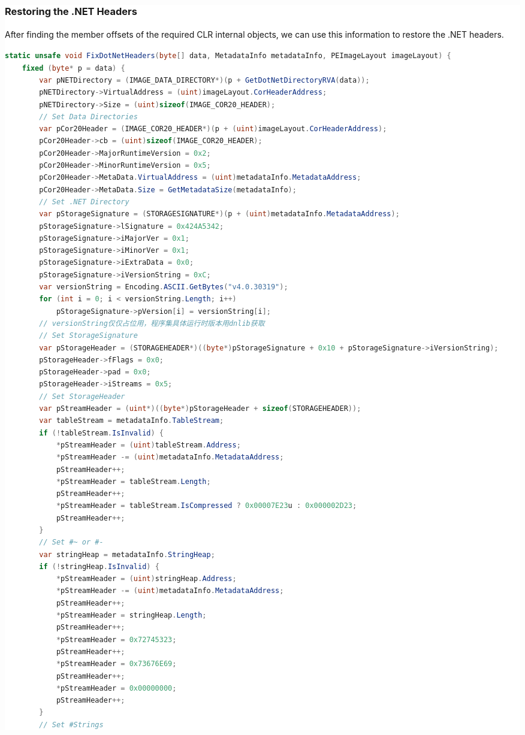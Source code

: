 ### Restoring the .NET Headers

After finding the member offsets of the required CLR internal objects, we can use this information to restore the .NET headers.

``` cs
static unsafe void FixDotNetHeaders(byte[] data, MetadataInfo metadataInfo, PEImageLayout imageLayout) {
    fixed (byte* p = data) {
        var pNETDirectory = (IMAGE_DATA_DIRECTORY*)(p + GetDotNetDirectoryRVA(data));
        pNETDirectory->VirtualAddress = (uint)imageLayout.CorHeaderAddress;
        pNETDirectory->Size = (uint)sizeof(IMAGE_COR20_HEADER);
        // Set Data Directories
        var pCor20Header = (IMAGE_COR20_HEADER*)(p + (uint)imageLayout.CorHeaderAddress);
        pCor20Header->cb = (uint)sizeof(IMAGE_COR20_HEADER);
        pCor20Header->MajorRuntimeVersion = 0x2;
        pCor20Header->MinorRuntimeVersion = 0x5;
        pCor20Header->MetaData.VirtualAddress = (uint)metadataInfo.MetadataAddress;
        pCor20Header->MetaData.Size = GetMetadataSize(metadataInfo);
        // Set .NET Directory
        var pStorageSignature = (STORAGESIGNATURE*)(p + (uint)metadataInfo.MetadataAddress);
        pStorageSignature->lSignature = 0x424A5342;
        pStorageSignature->iMajorVer = 0x1;
        pStorageSignature->iMinorVer = 0x1;
        pStorageSignature->iExtraData = 0x0;
        pStorageSignature->iVersionString = 0xC;
        var versionString = Encoding.ASCII.GetBytes("v4.0.30319");
        for (int i = 0; i < versionString.Length; i++)
            pStorageSignature->pVersion[i] = versionString[i];
        // versionString仅仅占位用，程序集具体运行时版本用dnlib获取
        // Set StorageSignature
        var pStorageHeader = (STORAGEHEADER*)((byte*)pStorageSignature + 0x10 + pStorageSignature->iVersionString);
        pStorageHeader->fFlags = 0x0;
        pStorageHeader->pad = 0x0;
        pStorageHeader->iStreams = 0x5;
        // Set StorageHeader
        var pStreamHeader = (uint*)((byte*)pStorageHeader + sizeof(STORAGEHEADER));
        var tableStream = metadataInfo.TableStream;
        if (!tableStream.IsInvalid) {
            *pStreamHeader = (uint)tableStream.Address;
            *pStreamHeader -= (uint)metadataInfo.MetadataAddress;
            pStreamHeader++;
            *pStreamHeader = tableStream.Length;
            pStreamHeader++;
            *pStreamHeader = tableStream.IsCompressed ? 0x00007E23u : 0x000002D23;
            pStreamHeader++;
        }
        // Set #~ or #-
        var stringHeap = metadataInfo.StringHeap;
        if (!stringHeap.IsInvalid) {
            *pStreamHeader = (uint)stringHeap.Address;
            *pStreamHeader -= (uint)metadataInfo.MetadataAddress;
            pStreamHeader++;
            *pStreamHeader = stringHeap.Length;
            pStreamHeader++;
            *pStreamHeader = 0x72745323;
            pStreamHeader++;
            *pStreamHeader = 0x73676E69;
            pStreamHeader++;
            *pStreamHeader = 0x00000000;
            pStreamHeader++;
        }
        // Set #Strings
```